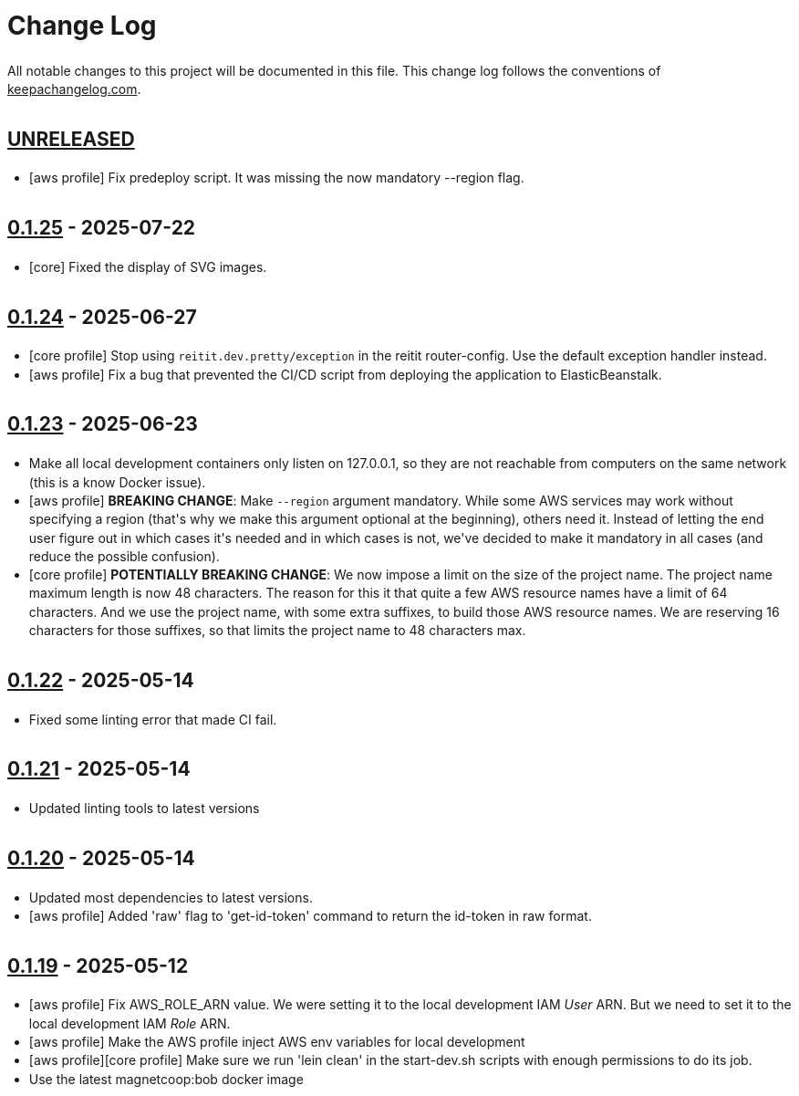 # Change Log
All notable changes to this project will be documented in this file. This change log follows the conventions of [keepachangelog.com](http://keepachangelog.com/).

## [UNRELEASED]
- [aws profile] Fix predeploy script. It was missing the now mandatory --region flag.

## [0.1.25] - 2025-07-22
- [core] Fixed the display of SVG images.

## [0.1.24] - 2025-06-27
- [core profile] Stop using `reitit.dev.pretty/exception` in the reitit router-config. Use the default exception handler instead.
- [aws profile] Fix a bug that prevented the CI/CD script from deploying the application to ElasticBeanstalk.

## [0.1.23] - 2025-06-23
- Make all local development containers only listen on 127.0.0.1, so they are not reachable from computers on the same network (this is a know Docker issue).
- [aws profile] **BREAKING CHANGE**: Make `--region` argument mandatory. While some AWS services may work without specifying a region (that's why we make this argument optional at the beginning), others need it. Instead of letting the end user figure out in which cases it's needed and in which cases is not, we've decided to make it mandatory in all cases (and reduce the possible confusion).
- [core profile] **POTENTIALLY BREAKING CHANGE**: We now impose a limit on the size of the project name. The project name maximum length is now 48 characters. The reason for this it that quite a few AWS resource names have a limit of 64 characters. And we use the project name, with some extra suffixes, to build those AWS resource names. We are reserving 16 characters for those suffixes, so that limits the project name to 48 characters max.

## [0.1.22] - 2025-05-14
- Fixed some linting error that made CI fail.

## [0.1.21] - 2025-05-14
- Updated linting tools to latest versions

## [0.1.20] - 2025-05-14
- Updated most dependencies to latest versions.
- [aws profile] Added 'raw' flag to 'get-id-token' command to return the id-token in raw format.

## [0.1.19] - 2025-05-12
- [aws profile] Fix AWS_ROLE_ARN value. We were setting it to the local development IAM *User* ARN. But we need
to set it to the local development IAM *Role* ARN.
- [aws profile] Make the AWS profile inject AWS env variables for local development
- [aws profile][core profile] Make sure we run 'lein clean' in the start-dev.sh scripts with enough permissions to do its job.
- Use the latest magnetcoop:bob docker image


[UNRELEASED]:  https://github.com/gethop-dev/hop-cli/compare/0.1.25...HEAD
[0.1.25]: https://github.com/gethop-dev/hop-cli/releases/tag/0.1.25
[0.1.24]: https://github.com/gethop-dev/hop-cli/releases/tag/0.1.24
[0.1.23]: https://github.com/gethop-dev/hop-cli/releases/tag/0.1.23
[0.1.22]: https://github.com/gethop-dev/hop-cli/releases/tag/0.1.22
[0.1.21]: https://github.com/gethop-dev/hop-cli/releases/tag/0.1.21
[0.1.20]: https://github.com/gethop-dev/hop-cli/releases/tag/0.1.20
[0.1.19]: https://github.com/gethop-dev/hop-cli/releases/tag/0.1.19
[0.1.18]: https://github.com/gethop-dev/hop-cli/releases/tag/0.1.18
[0.1.17]: https://github.com/gethop-dev/hop-cli/releases/tag/0.1.17
[0.1.16]: https://github.com/gethop-dev/hop-cli/releases/tag/0.1.16
[0.1.15]: https://github.com/gethop-dev/hop-cli/releases/tag/0.1.15
[0.1.14]: https://github.com/gethop-dev/hop-cli/releases/tag/0.1.14
[0.1.13]: https://github.com/gethop-dev/hop-cli/releases/tag/0.1.13
[0.1.12]: https://github.com/gethop-dev/hop-cli/releases/tag/0.1.12
[0.1.11]: https://github.com/gethop-dev/hop-cli/releases/tag/0.1.11
[0.1.10]: https://github.com/gethop-dev/hop-cli/releases/tag/0.1.10
[0.1.9]: https://github.com/gethop-dev/hop-cli/releases/tag/0.1.9
[0.1.8]: https://github.com/gethop-dev/hop-cli/releases/tag/0.1.8
[0.1.7]: https://github.com/gethop-dev/hop-cli/releases/tag/0.1.7
[0.1.6]: https://github.com/gethop-dev/hop-cli/releases/tag/0.1.6
[0.1.5]: https://github.com/gethop-dev/hop-cli/releases/tag/0.1.5
[0.1.4]: https://github.com/gethop-dev/hop-cli/releases/tag/0.1.4
[0.1.3]: https://github.com/gethop-dev/hop-cli/releases/tag/0.1.3
[0.1.2]: https://github.com/gethop-dev/hop-cli/releases/tag/0.1.2
[0.1.1]: https://github.com/gethop-dev/hop-cli/releases/tag/0.1.1
[0.1.0]: https://github.com/gethop-dev/hop-cli/releases/tag/0.1.0